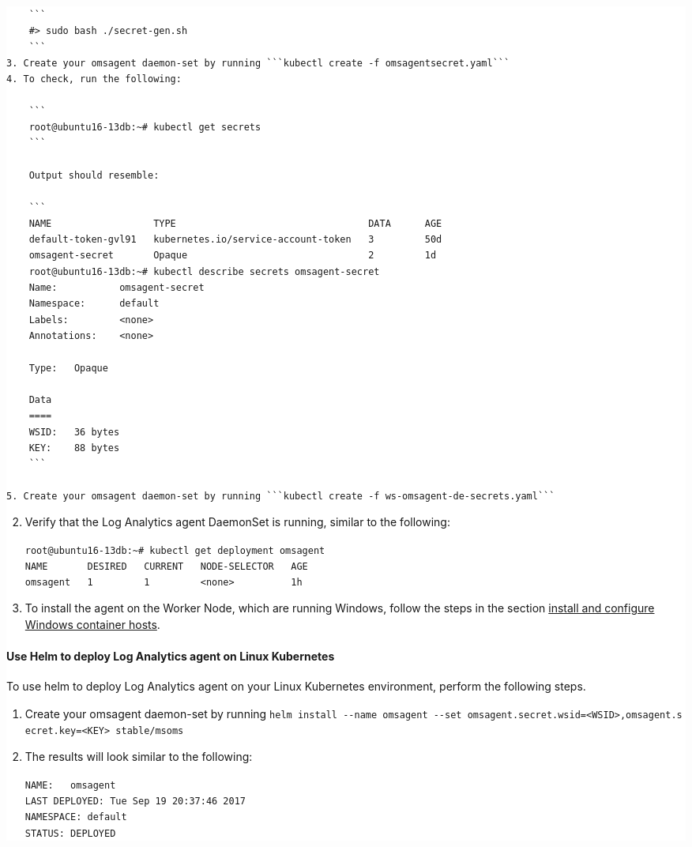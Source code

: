         ```
        #> sudo bash ./secret-gen.sh
        ```
    3. Create your omsagent daemon-set by running ```kubectl create -f omsagentsecret.yaml```
    4. To check, run the following:

        ```
        root@ubuntu16-13db:~# kubectl get secrets
        ```

        Output should resemble:

        ```
        NAME                  TYPE                                  DATA      AGE
        default-token-gvl91   kubernetes.io/service-account-token   3         50d
        omsagent-secret       Opaque                                2         1d
        root@ubuntu16-13db:~# kubectl describe secrets omsagent-secret
        Name:           omsagent-secret
        Namespace:      default
        Labels:         <none>
        Annotations:    <none>

        Type:   Opaque

        Data
        ====
        WSID:   36 bytes
        KEY:    88 bytes
        ```

    5. Create your omsagent daemon-set by running ```kubectl create -f ws-omsagent-de-secrets.yaml```

2. Verify that the Log Analytics agent DaemonSet is running, similar to the following:

    ```
    root@ubuntu16-13db:~# kubectl get deployment omsagent
    NAME       DESIRED   CURRENT   NODE-SELECTOR   AGE
    omsagent   1         1         <none>          1h
    ```

3. To install the agent on the Worker Node, which are running Windows, follow the steps in the section [install and configure Windows container hosts](#install-and-configure-windows-container-hosts).

#### Use Helm to deploy Log Analytics agent on Linux Kubernetes

To use helm to deploy Log Analytics agent on your Linux Kubernetes environment, perform the following steps.

1. Create your omsagent daemon-set by running ```helm install --name omsagent --set omsagent.secret.wsid=<WSID>,omsagent.secret.key=<KEY> stable/msoms```
2. The results will look similar to the following:

    ```
    NAME:   omsagent
    LAST DEPLOYED: Tue Sep 19 20:37:46 2017
    NAMESPACE: default
    STATUS: DEPLOYED
